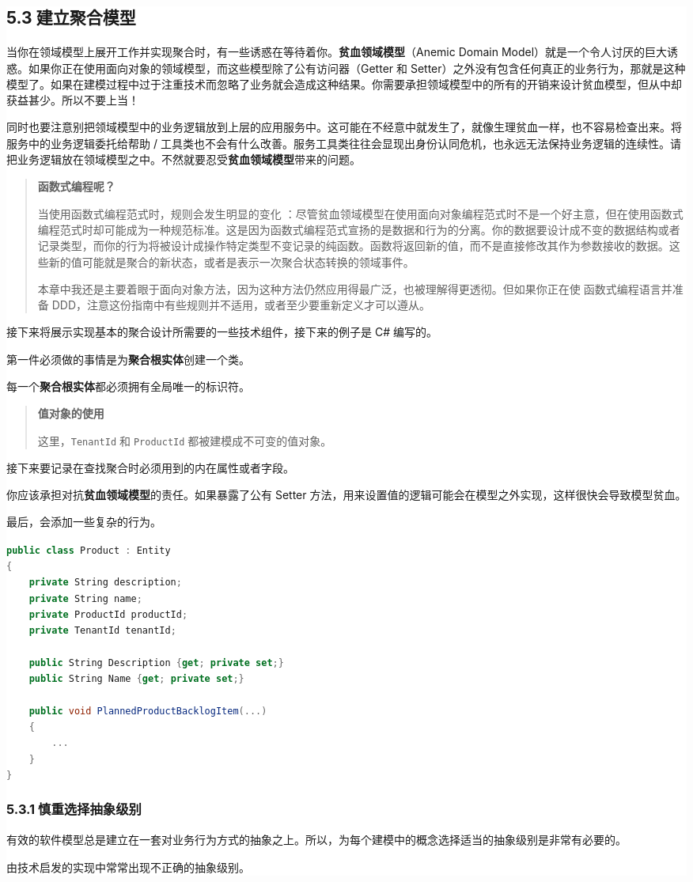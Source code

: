 ## 5.3 建立聚合模型

当你在领域模型上展开工作并实现聚合时，有一些诱惑在等待着你。**贫血领域模型**（Anemic Domain Model）就是一个令人讨厌的巨大诱惑。如果你正在使用面向对象的领域模型，而这些模型除了公有访问器（Getter 和 Setter）之外没有包含任何真正的业务行为，那就是这种模型了。如果在建模过程中过于注重技术而忽略了业务就会造成这种结果。你需要承担领域模型中的所有的开销来设计贫血模型，但从中却获益甚少。所以不要上当！

同时也要注意别把领域模型中的业务逻辑放到上层的应用服务中。这可能在不经意中就发生了，就像生理贫血一样，也不容易检查出来。将服务中的业务逻辑委托给帮助 / 工具类也不会有什么改善。服务工具类往往会显现出身份认同危机，也永远无法保持业务逻辑的连续性。请把业务逻辑放在领域模型之中。不然就要忍受**贫血领域模型**带来的问题。

> **函数式编程呢？**
>
> 当使用函数式编程范式时，规则会发生明显的变化 ：尽管贫血领域模型在使用面向对象编程范式时不是一个好主意，但在使用函数式编程范式时却可能成为一种规范标准。这是因为函数式编程范式宣扬的是数据和行为的分离。你的数据要设计成不变的数据结构或者记录类型，而你的行为将被设计成操作特定类型不变记录的纯函数。函数将返回新的值，而不是直接修改其作为参数接收的数据。这些新的值可能就是聚合的新状态，或者是表示一次聚合状态转换的领域事件。
>
> 本章中我还是主要着眼于面向对象方法，因为这种方法仍然应用得最广泛，也被理解得更透彻。但如果你正在使 函数式编程语言并准备 DDD，注意这份指南中有些规则并不适用，或者至少要重新定义才可以遵从。

接下来将展示实现基本的聚合设计所需要的一些技术组件，接下来的例子是 C# 编写的。

第一件必须做的事情是为**聚合根实体**创建一个类。

每一个**聚合根实体**都必须拥有全局唯一的标识符。

> **值对象的使用**
>
> 这里，`TenantId` 和 `ProductId` 都被建模成不可变的值对象。

接下来要记录在查找聚合时必须用到的内在属性或者字段。

你应该承担对抗**贫血领域模型**的责任。如果暴露了公有 Setter 方法，用来设置值的逻辑可能会在模型之外实现，这样很快会导致模型贫血。

最后，会添加一些复杂的行为。

~~~c#
public class Product : Entity
{
    private String description;
    private String name;
    private ProductId productId;
    private TenantId tenantId;
    
    public String Description {get; private set;}
    public String Name {get; private set;}
    
    public void PlannedProductBacklogItem(...)
    {
        ...
    }
}
~~~

### 5.3.1 慎重选择抽象级别

有效的软件模型总是建立在一套对业务行为方式的抽象之上。所以，为每个建模中的概念选择适当的抽象级别是非常有必要的。

由技术启发的实现中常常出现不正确的抽象级别。

